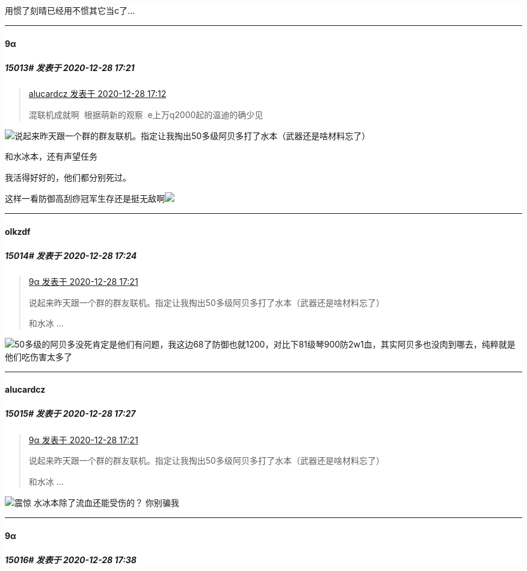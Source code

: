 
用惯了刻晴已经用不惯其它当c了…


*****

####  9α  
##### 15013#       发表于 2020-12-28 17:21


<blockquote><a href="httphttps://bbs.saraba1st.com/2b/forum.php?mod=redirect&amp;goto=findpost&amp;pid=49869697&amp;ptid=1959892" target="_blank">alucardcz 发表于 2020-12-28 17:12</a>

混联机成就啊  根据萌新的观察  e上万q2000起的温迪的确少见  </blockquote>
<img src="https://static.saraba1st.com/image/smiley/face2017/078.png" referrerpolicy="no-referrer">说起来昨天跟一个群的群友联机。指定让我掏出50多级阿贝多打了水本（武器还是啥材料忘了）

和水冰本，还有声望任务

我活得好好的，他们都分别死过。

这样一看防御高刮痧冠军生存还是挺无敌啊<img src="https://static.saraba1st.com/image/smiley/face2017/223.png" referrerpolicy="no-referrer">


*****

####  olkzdf  
##### 15014#       发表于 2020-12-28 17:24


<blockquote><a href="httphttps://bbs.saraba1st.com/2b/forum.php?mod=redirect&amp;goto=findpost&amp;pid=49869799&amp;ptid=1959892" target="_blank">9α 发表于 2020-12-28 17:21</a>

说起来昨天跟一个群的群友联机。指定让我掏出50多级阿贝多打了水本（武器还是啥材料忘了）

和水冰 ...</blockquote>
<img src="https://static.saraba1st.com/image/smiley/face2017/067.png" referrerpolicy="no-referrer">50多级的阿贝多没死肯定是他们有问题，我这边68了防御也就1200，对比下81级琴900防2w1血，其实阿贝多也没肉到哪去，纯粹就是他们吃伤害太多了


*****

####  alucardcz  
##### 15015#       发表于 2020-12-28 17:27


<blockquote><a href="httphttps://bbs.saraba1st.com/2b/forum.php?mod=redirect&amp;goto=findpost&amp;pid=49869799&amp;ptid=1959892" target="_blank">9α 发表于 2020-12-28 17:21</a>

说起来昨天跟一个群的群友联机。指定让我掏出50多级阿贝多打了水本（武器还是啥材料忘了）

和水冰 ...</blockquote>
<img src="https://static.saraba1st.com/image/smiley/face2017/067.png" referrerpolicy="no-referrer">震惊 水冰本除了流血还能受伤的？ 你别骗我


*****

####  9α  
##### 15016#       发表于 2020-12-28 17:38
